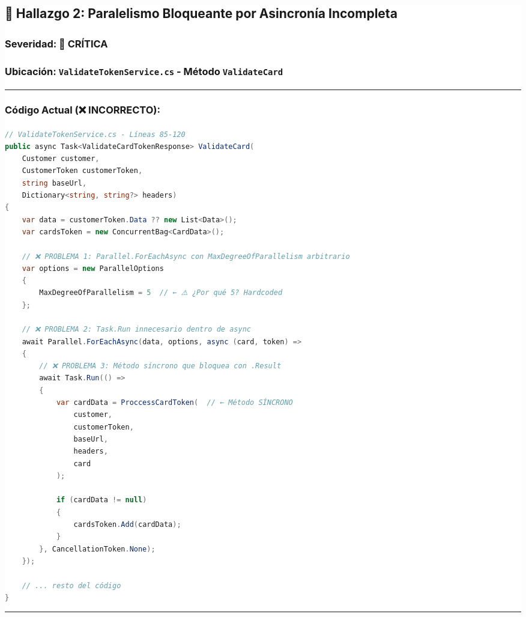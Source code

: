 
## 🚨 Hallazgo 2: Paralelismo Bloqueante por Asincronía Incompleta

### **Severidad:** 🔴 CRÍTICA

### **Ubicación:** `ValidateTokenService.cs` - Método `ValidateCard`

---

### **Código Actual (❌ INCORRECTO):**

```csharp
// ValidateTokenService.cs - Líneas 85-120
public async Task<ValidateCardTokenResponse> ValidateCard(
    Customer customer, 
    CustomerToken customerToken, 
    string baseUrl, 
    Dictionary<string, string?> headers)
{
    var data = customerToken.Data ?? new List<Data>();
    var cardsToken = new ConcurrentBag<CardData>();
    
    // ❌ PROBLEMA 1: Parallel.ForEachAsync con MaxDegreeOfParallelism arbitrario
    var options = new ParallelOptions 
    { 
        MaxDegreeOfParallelism = 5  // ← ⚠️ ¿Por qué 5? Hardcoded
    };
    
    // ❌ PROBLEMA 2: Task.Run innecesario dentro de async
    await Parallel.ForEachAsync(data, options, async (card, token) =>
    {
        // ❌ PROBLEMA 3: Método síncrono que bloquea con .Result
        await Task.Run(() =>
        {
            var cardData = ProccessCardToken(  // ← Método SÍNCRONO
                customer, 
                customerToken, 
                baseUrl, 
                headers, 
                card
            );
            
            if (cardData != null)
            {
                cardsToken.Add(cardData);
            }
        }, CancellationToken.None);
    });
    
    // ... resto del código
}
```

---